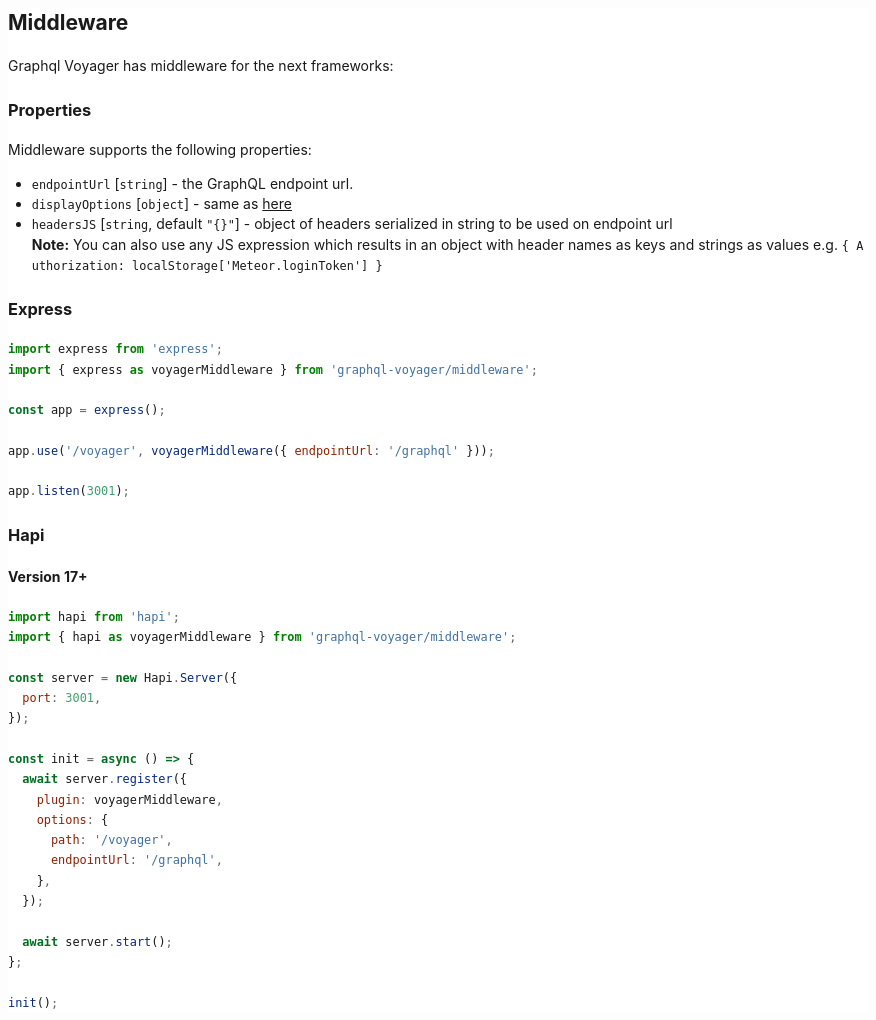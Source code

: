 ## Middleware

Graphql Voyager has middleware for the next frameworks:

### Properties

Middleware supports the following properties:

- `endpointUrl` [`string`] - the GraphQL endpoint url.
- `displayOptions` [`object`] - same as [here](#properties)
- `headersJS` [`string`, default `"{}"`] - object of headers serialized in string to be used on endpoint url<BR>
  **Note:** You can also use any JS expression which results in an object with header names as keys and strings as values e.g. `{ Authorization: localStorage['Meteor.loginToken'] }`

### Express

```js
import express from 'express';
import { express as voyagerMiddleware } from 'graphql-voyager/middleware';

const app = express();

app.use('/voyager', voyagerMiddleware({ endpointUrl: '/graphql' }));

app.listen(3001);
```

### Hapi

#### Version 17+

```js
import hapi from 'hapi';
import { hapi as voyagerMiddleware } from 'graphql-voyager/middleware';

const server = new Hapi.Server({
  port: 3001,
});

const init = async () => {
  await server.register({
    plugin: voyagerMiddleware,
    options: {
      path: '/voyager',
      endpointUrl: '/graphql',
    },
  });

  await server.start();
};

init();
```
